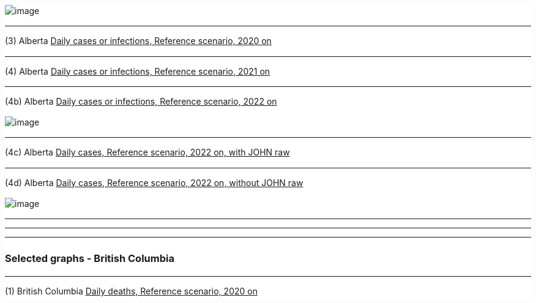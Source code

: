 ![image](https://user-images.githubusercontent.com/30849720/175080307-16549404-f6df-46da-bb8a-a90a5bef9d8e.png)
 
****

(3) Alberta [Daily cases or infections, Reference scenario, 2020 on](https://github.com/pourmalek/CovidVisualizedCountry/blob/main/20220617/output/SUB4%2031bDayCasMERGsub%20alltime%20Alberta%20-%20COVID-19%20daily%20cases%2C%20Canada%2C%20Alberta%2C%20reference%20scenarios.pdf)

 
****

(4) Alberta [Daily cases or infections, Reference scenario, 2021 on](https://github.com/pourmalek/CovidVisualizedCountry/blob/main/20220617/output/SUB5%2032bDayCasMERGsub%202021%20Alberta%20-%20COVID-19%20daily%20cases%2C%20Canada%2C%20Alberta%2C%20reference%20scenarios%2C%202021.pdf)

 
****

(4b) Alberta [Daily cases or infections, Reference scenario, 2022 on](https://github.com/pourmalek/CovidVisualizedCountry/blob/main/20220617/output/SUB5%2032cDayCasMERGsub%202022%20Alberta%20-%20COVID-19%20daily%20cases%2C%20Canada%2C%20Alberta%2C%20reference%20scenarios%2C%202022.pdf)

![image](https://user-images.githubusercontent.com/30849720/175080578-56a174c7-3074-47ed-8243-0766ecefea82.png)
 
****

(4c) Alberta [Daily cases, Reference scenario, 2022 on, with JOHN raw](https://github.com/pourmalek/CovidVisualizedCountry/blob/main/20220617/output/SUB5%2032dDayCasMERGsub%202022%20Alberta%20-%20COVID-19%20daily%20cases%2C%20Canada%2C%20Alberta%2C%20reference%20scenarios%2C%202022.pdf)

 
****

(4d) Alberta [Daily cases, Reference scenario, 2022 on, without JOHN raw](https://github.com/pourmalek/CovidVisualizedCountry/blob/main/20220617/output/SUB5%2032eDayCasMERGsub%202022%20Alberta%20-%20COVID-19%20daily%20cases%2C%20Canada%2C%20Alberta%2C%20reference%20scenarios%2C%202022.pdf)

![image](https://user-images.githubusercontent.com/30849720/175080806-35059b6d-5717-4a91-ac2c-c554896aeb57.png)
 
****









****
****

### Selected graphs - British Columbia


****

(1) British Columbia [Daily deaths, Reference scenario, 2020 on](https://github.com/pourmalek/CovidVisualizedCountry/blob/main/20220617/output/SUB1%2011bDayDeaMERGsub%20alltime%20British%20Columbia%20-%20COVID-19%20daily%20deaths%2C%20Canada%2C%20British%20Columbia%2C%20reference%20scenarios%2C%20all%20time.pdf)
